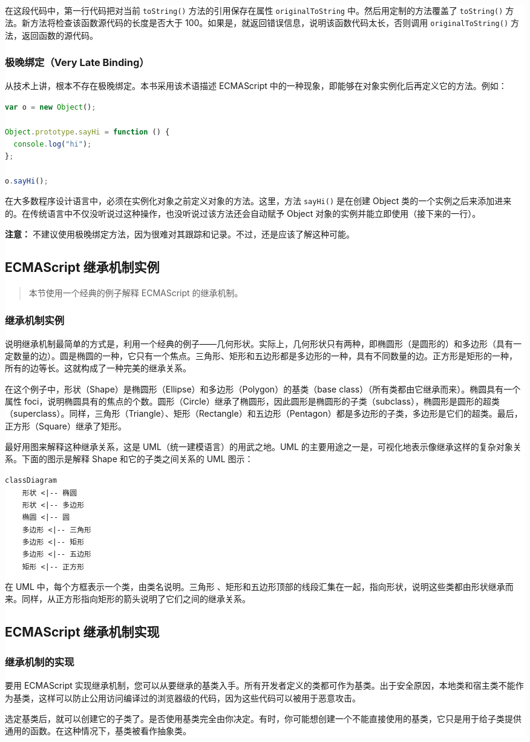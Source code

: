 在这段代码中，第一行代码把对当前 `toString()` 方法的引用保存在属性 `originalToString` 中。然后用定制的方法覆盖了 `toString()` 方法。新方法将检查该函数源代码的长度是否大于 100。如果是，就返回错误信息，说明该函数代码太长，否则调用 `originalToString()` 方法，返回函数的源代码。

### 极晚绑定（Very Late Binding）
从技术上讲，根本不存在极晚绑定。本书采用该术语描述 ECMAScript 中的一种现象，即能够在对象实例化后再定义它的方法。例如：

```js
var o = new Object();

Object.prototype.sayHi = function () {
  console.log("hi");
};

o.sayHi();
```

在大多数程序设计语言中，必须在实例化对象之前定义对象的方法。这里，方法 `sayHi()` 是在创建 Object 类的一个实例之后来添加进来的。在传统语言中不仅没听说过这种操作，也没听说过该方法还会自动赋予 Object 对象的实例并能立即使用（接下来的一行）。

**注意：** 不建议使用极晚绑定方法，因为很难对其跟踪和记录。不过，还是应该了解这种可能。

## ECMAScript 继承机制实例
> 本节使用一个经典的例子解释 ECMAScript 的继承机制。

### 继承机制实例
说明继承机制最简单的方式是，利用一个经典的例子——几何形状。实际上，几何形状只有两种，即椭圆形（是圆形的）和多边形（具有一定数量的边）。圆是椭圆的一种，它只有一个焦点。三角形、矩形和五边形都是多边形的一种，具有不同数量的边。正方形是矩形的一种，所有的边等长。这就构成了一种完美的继承关系。

在这个例子中，形状（Shape）是椭圆形（Ellipse）和多边形（Polygon）的基类（base class）（所有类都由它继承而来）。椭圆具有一个属性 foci，说明椭圆具有的焦点的个数。圆形（Circle）继承了椭圆形，因此圆形是椭圆形的子类（subclass），椭圆形是圆形的超类（superclass）。同样，三角形（Triangle）、矩形（Rectangle）和五边形（Pentagon）都是多边形的子类，多边形是它们的超类。最后，正方形（Square）继承了矩形。

最好用图来解释这种继承关系，这是 UML（统一建模语言）的用武之地。UML 的主要用途之一是，可视化地表示像继承这样的复杂对象关系。下面的图示是解释 Shape 和它的子类之间关系的 UML 图示：

```mermaid
classDiagram
    形状 <|-- 椭圆
    形状 <|-- 多边形
    椭圆 <|-- 圆
    多边形 <|-- 三角形
    多边形 <|-- 矩形
    多边形 <|-- 五边形
    矩形 <|-- 正方形
```

在 UML 中，每个方框表示一个类，由类名说明。三角形 、矩形和五边形顶部的线段汇集在一起，指向形状，说明这些类都由形状继承而来。同样，从正方形指向矩形的箭头说明了它们之间的继承关系。

## ECMAScript 继承机制实现
### 继承机制的实现
要用 ECMAScript 实现继承机制，您可以从要继承的基类入手。所有开发者定义的类都可作为基类。出于安全原因，本地类和宿主类不能作为基类，这样可以防止公用访问编译过的浏览器级的代码，因为这些代码可以被用于恶意攻击。

选定基类后，就可以创建它的子类了。是否使用基类完全由你决定。有时，你可能想创建一个不能直接使用的基类，它只是用于给子类提供通用的函数。在这种情况下，基类被看作抽象类。
